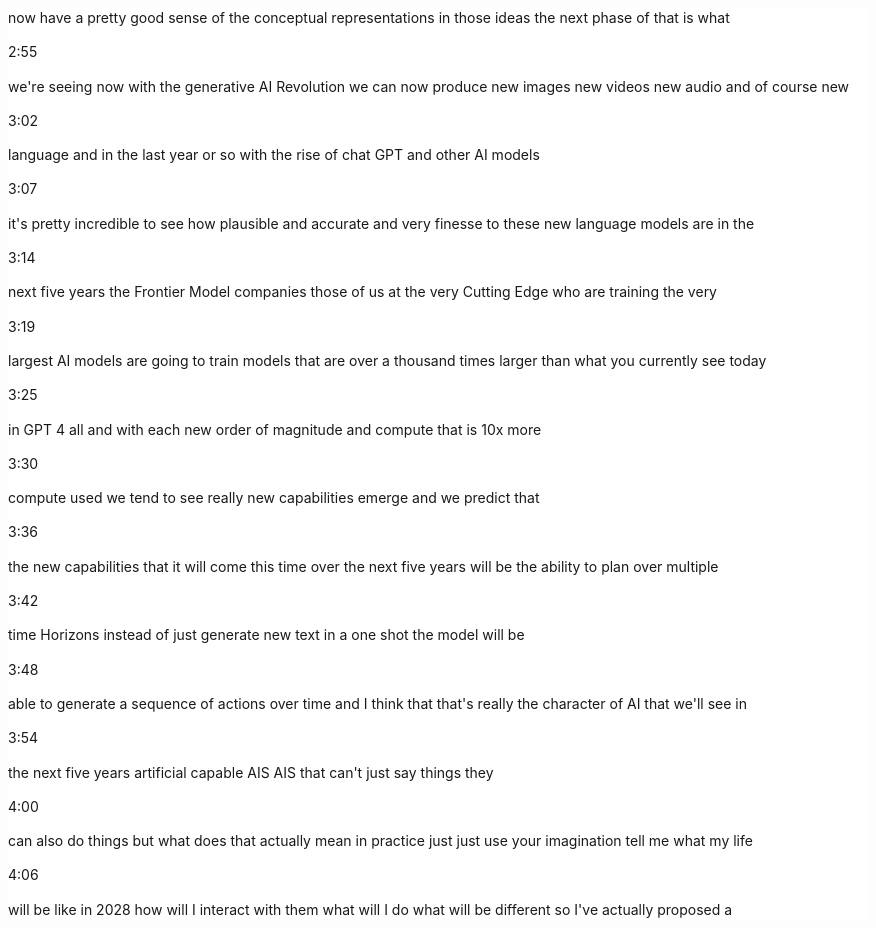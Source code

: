 now have a pretty good sense of the conceptual representations in those ideas the next phase of that is what

2:55

we're seeing now with the generative AI Revolution we can now produce new images new videos new audio and of course new

3:02

language and in the last year or so with the rise of chat GPT and other AI models

3:07

it's pretty incredible to see how plausible and accurate and very finesse to these new language models are in the

3:14

next five years the Frontier Model companies those of us at the very Cutting Edge who are training the very

3:19

largest AI models are going to train models that are over a thousand times larger than what you currently see today

3:25

in GPT 4 all and with each new order of magnitude and compute that is 10x more

3:30

compute used we tend to see really new capabilities emerge and we predict that

3:36

the new capabilities that it will come this time over the next five years will be the ability to plan over multiple

3:42

time Horizons instead of just generate new text in a one shot the model will be

3:48

able to generate a sequence of actions over time and I think that that's really the character of AI that we'll see in

3:54

the next five years artificial capable AIS AIS that can't just say things they

4:00

can also do things but what does that actually mean in practice just just use your imagination tell me what my life

4:06

will be like in 2028 how will I interact with them what will I do what will be different so I've actually proposed a
